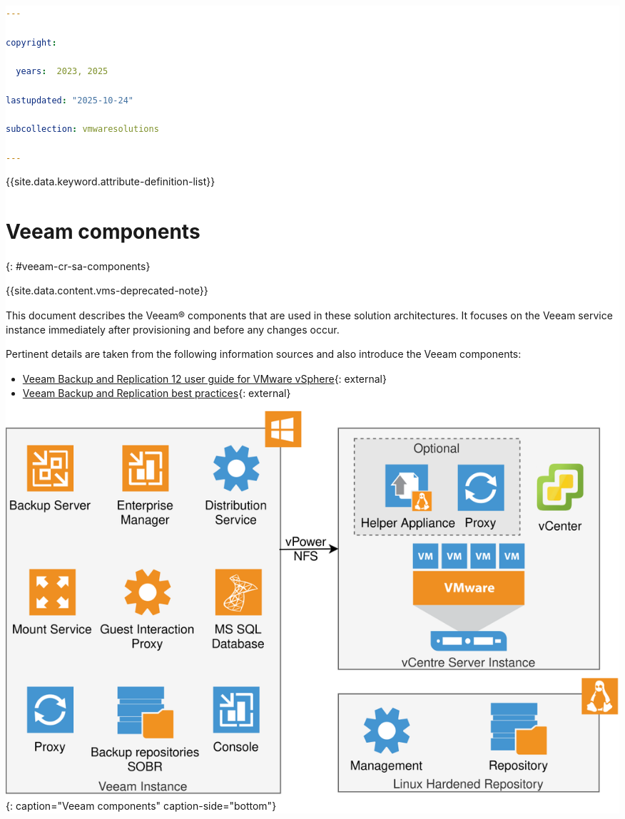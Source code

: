 ```yaml
---

copyright:

  years:  2023, 2025

lastupdated: "2025-10-24"

subcollection: vmwaresolutions

---
```


{{site.data.keyword.attribute-definition-list}}

# Veeam components
{: #veeam-cr-sa-components}

{{site.data.content.vms-deprecated-note}}

This document describes the Veeam® components that are used in these solution architectures. It focuses on the Veeam service instance immediately after provisioning and before any changes occur.

Pertinent details are taken from the following information sources and also introduce the Veeam components:

* [Veeam Backup and Replication 12 user guide for VMware vSphere](https://helpcenter.veeam.com/docs/backup/vsphere/overview.html?ver=120){: external}
* [Veeam Backup and Replication best practices](https://bp.veeam.com/vbr/#veeam-backup--replication-best-practices){: external}

![Veeam components](../../images/veeam-cr-sa-veeam-components.svg){: caption="Veeam components" caption-side="bottom"}
